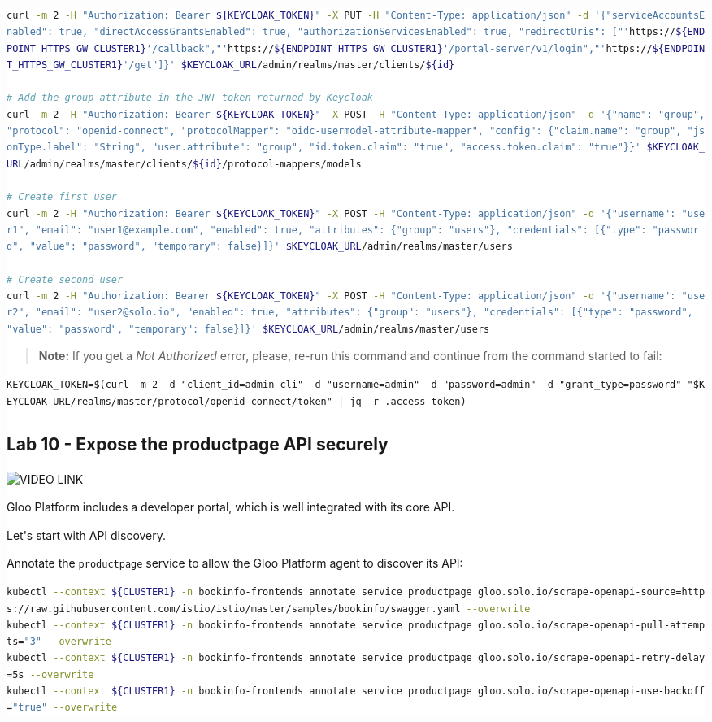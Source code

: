 ```bash
curl -m 2 -H "Authorization: Bearer ${KEYCLOAK_TOKEN}" -X PUT -H "Content-Type: application/json" -d '{"serviceAccountsEnabled": true, "directAccessGrantsEnabled": true, "authorizationServicesEnabled": true, "redirectUris": ["'https://${ENDPOINT_HTTPS_GW_CLUSTER1}'/callback","'https://${ENDPOINT_HTTPS_GW_CLUSTER1}'/portal-server/v1/login","'https://${ENDPOINT_HTTPS_GW_CLUSTER1}'/get"]}' $KEYCLOAK_URL/admin/realms/master/clients/${id}

# Add the group attribute in the JWT token returned by Keycloak
curl -m 2 -H "Authorization: Bearer ${KEYCLOAK_TOKEN}" -X POST -H "Content-Type: application/json" -d '{"name": "group", "protocol": "openid-connect", "protocolMapper": "oidc-usermodel-attribute-mapper", "config": {"claim.name": "group", "jsonType.label": "String", "user.attribute": "group", "id.token.claim": "true", "access.token.claim": "true"}}' $KEYCLOAK_URL/admin/realms/master/clients/${id}/protocol-mappers/models

# Create first user
curl -m 2 -H "Authorization: Bearer ${KEYCLOAK_TOKEN}" -X POST -H "Content-Type: application/json" -d '{"username": "user1", "email": "user1@example.com", "enabled": true, "attributes": {"group": "users"}, "credentials": [{"type": "password", "value": "password", "temporary": false}]}' $KEYCLOAK_URL/admin/realms/master/users

# Create second user
curl -m 2 -H "Authorization: Bearer ${KEYCLOAK_TOKEN}" -X POST -H "Content-Type: application/json" -d '{"username": "user2", "email": "user2@solo.io", "enabled": true, "attributes": {"group": "users"}, "credentials": [{"type": "password", "value": "password", "temporary": false}]}' $KEYCLOAK_URL/admin/realms/master/users
```

> **Note:** If you get a *Not Authorized* error, please, re-run this command and continue from the command started to fail:

```
KEYCLOAK_TOKEN=$(curl -m 2 -d "client_id=admin-cli" -d "username=admin" -d "password=admin" -d "grant_type=password" "$KEYCLOAK_URL/realms/master/protocol/openid-connect/token" | jq -r .access_token)
```




## Lab 10 - Expose the productpage API securely <a name="lab-10---expose-the-productpage-api-securely-"></a>
[<img src="https://img.youtube.com/vi/pkzeYaTj9k0/maxresdefault.jpg" alt="VIDEO LINK" width="560" height="315"/>](https://youtu.be/pkzeYaTj9k0 "Video Link")


Gloo Platform includes a developer portal, which is well integrated with its core API.

Let's start with API discovery.

Annotate the `productpage` service to allow the Gloo Platform agent to discover its API:

```bash
kubectl --context ${CLUSTER1} -n bookinfo-frontends annotate service productpage gloo.solo.io/scrape-openapi-source=https://raw.githubusercontent.com/istio/istio/master/samples/bookinfo/swagger.yaml --overwrite
kubectl --context ${CLUSTER1} -n bookinfo-frontends annotate service productpage gloo.solo.io/scrape-openapi-pull-attempts="3" --overwrite
kubectl --context ${CLUSTER1} -n bookinfo-frontends annotate service productpage gloo.solo.io/scrape-openapi-retry-delay=5s --overwrite
kubectl --context ${CLUSTER1} -n bookinfo-frontends annotate service productpage gloo.solo.io/scrape-openapi-use-backoff="true" --overwrite
```
